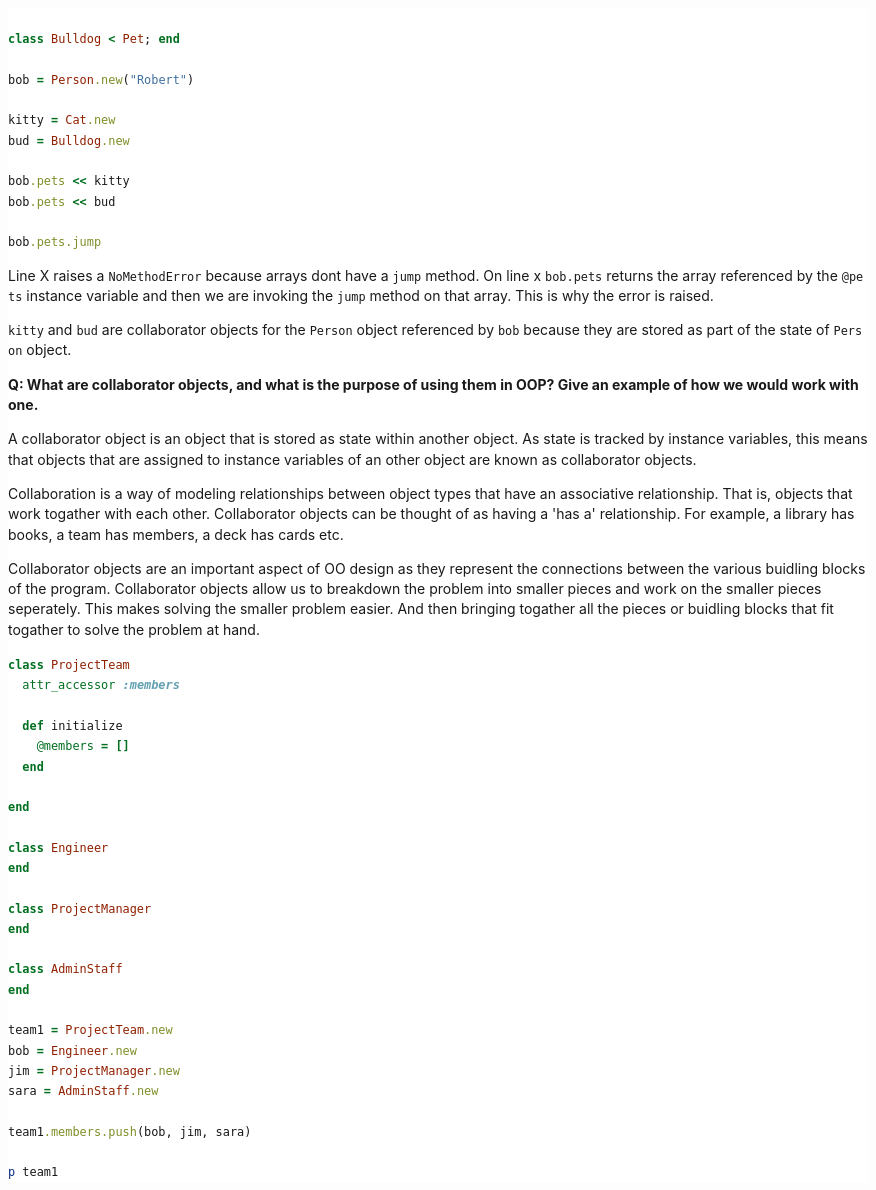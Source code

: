 ```ruby

class Bulldog < Pet; end

bob = Person.new("Robert")

kitty = Cat.new
bud = Bulldog.new

bob.pets << kitty
bob.pets << bud                     

bob.pets.jump 
```

Line X raises a `NoMethodError` because arrays dont have a `jump` method. On line x `bob.pets` returns the array referenced by the `@pets` instance variable and then we are invoking the `jump` method on that array. This is why the error is raised.

`kitty` and `bud` are collaborator objects for the `Person` object referenced by `bob` because they are stored as part of the state of `Person` object.

__Q: What are collaborator objects, and what is the purpose of using them in OOP? Give an example of how we would work with one.__

A collaborator object is an object that is stored as state within another object. As state is tracked by instance variables, this means that objects that are assigned to instance variables of an other object are known as collaborator objects. 

Collaboration is a way of modeling relationships between object types that have an associative relationship. That is, objects that work togather with each other. Collaborator objects can be thought of as having a 'has a' relationship. For example, a library has books, a team has members, a deck has cards etc.

Collaborator objects are an important aspect of OO design as they represent the connections between the various buidling blocks of the program. Collaborator objects allow us to breakdown the problem into smaller pieces and work on the smaller pieces seperately. This makes solving the smaller problem easier. And then bringing togather all the pieces or buidling blocks that fit togather to solve the problem at hand.

```ruby
class ProjectTeam
  attr_accessor :members

  def initialize
    @members = []
  end

end

class Engineer
end

class ProjectManager
end

class AdminStaff
end

team1 = ProjectTeam.new
bob = Engineer.new
jim = ProjectManager.new
sara = AdminStaff.new

team1.members.push(bob, jim, sara)

p team1
```